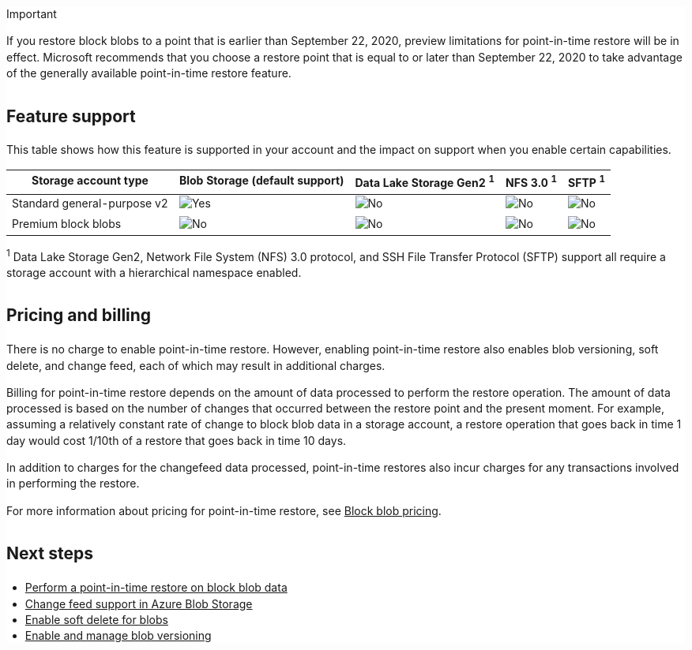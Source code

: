 > [!IMPORTANT]
> If you restore block blobs to a point that is earlier than September 22, 2020, preview limitations for point-in-time restore will be in effect. Microsoft recommends that you choose a restore point that is equal to or later than September 22, 2020 to take advantage of the generally available point-in-time restore feature.

## Feature support

This table shows how this feature is supported in your account and the impact on support when you enable certain capabilities.

| Storage account type | Blob Storage (default support) | Data Lake Storage Gen2 <sup>1</sup> | NFS 3.0 <sup>1</sup> | SFTP <sup>1</sup> |
|--|--|--|--|--|
| Standard general-purpose v2 | ![Yes](../media/icons/yes-icon.png) |![No](../media/icons/no-icon.png)              | ![No](../media/icons/no-icon.png) | ![No](../media/icons/no-icon.png) |
| Premium block blobs          | ![No](../media/icons/no-icon.png)|![No](../media/icons/no-icon.png) | ![No](../media/icons/no-icon.png) | ![No](../media/icons/no-icon.png) |

<sup>1</sup> Data Lake Storage Gen2, Network File System (NFS) 3.0 protocol, and SSH File Transfer Protocol (SFTP) support all require a storage account with a hierarchical namespace enabled.

## Pricing and billing

There is no charge to enable point-in-time restore. However, enabling point-in-time restore also enables blob versioning, soft delete, and change feed, each of which may result in additional charges.

Billing for point-in-time restore depends on the amount of data processed to perform the restore operation. The amount of data processed is based on the number of changes that occurred between the restore point and the present moment. For example, assuming a relatively constant rate of change to block blob data in a storage account, a restore operation that goes back in time 1 day would cost 1/10th of a restore that goes back in time 10 days.

In addition to charges for the changefeed data processed, point-in-time restores also incur charges for any transactions involved in performing the restore.

For more information about pricing for point-in-time restore, see [Block blob pricing](https://azure.microsoft.com/pricing/details/storage/blobs/).

## Next steps

- [Perform a point-in-time restore on block blob data](point-in-time-restore-manage.md)
- [Change feed support in Azure Blob Storage](storage-blob-change-feed.md)
- [Enable soft delete for blobs](soft-delete-blob-enable.md)
- [Enable and manage blob versioning](versioning-enable.md)
